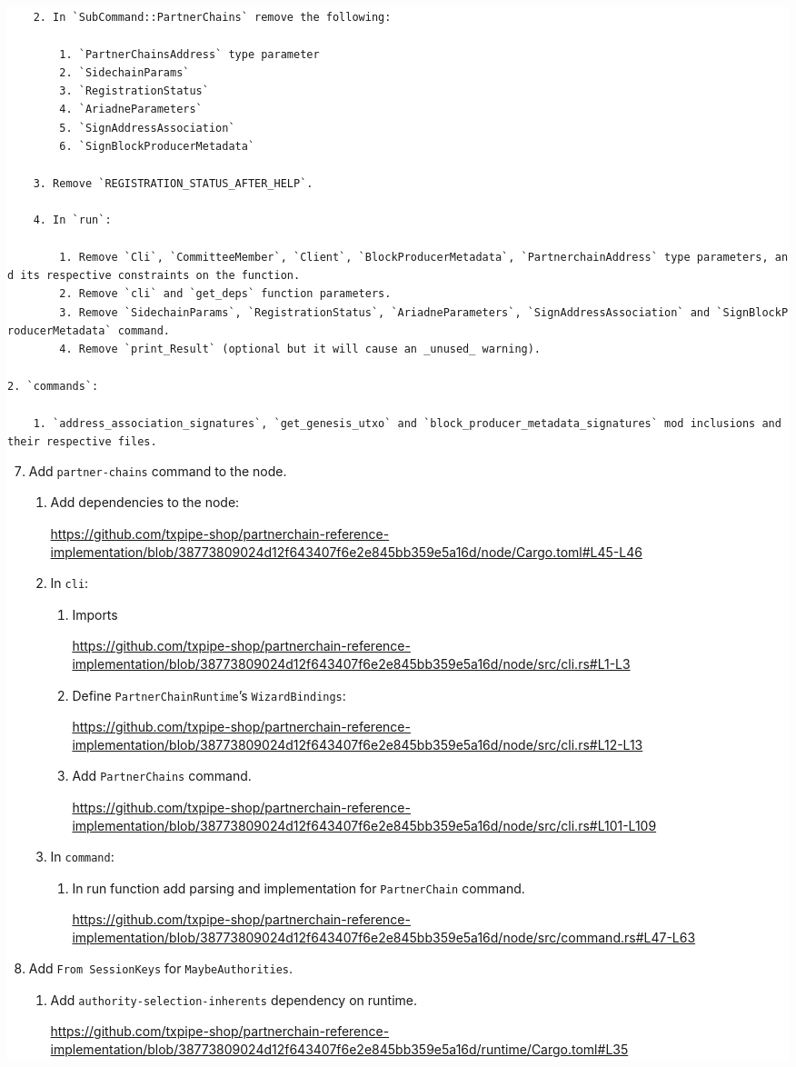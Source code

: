         2. In `SubCommand::PartnerChains` remove the following:

            1. `PartnerChainsAddress` type parameter
            2. `SidechainParams`
            3. `RegistrationStatus`
            4. `AriadneParameters`
            5. `SignAddressAssociation`
            6. `SignBlockProducerMetadata`

        3. Remove `REGISTRATION_STATUS_AFTER_HELP`.

        4. In `run`:

            1. Remove `Cli`, `CommitteeMember`, `Client`, `BlockProducerMetadata`, `PartnerchainAddress` type parameters, and its respective constraints on the function.
            2. Remove `cli` and `get_deps` function parameters.
            3. Remove `SidechainParams`, `RegistrationStatus`, `AriadneParameters`, `SignAddressAssociation` and `SignBlockProducerMetadata` command.
            4. Remove `print_Result` (optional but it will cause an _unused_ warning).

    2. `commands`:

        1. `address_association_signatures`, `get_genesis_utxo` and `block_producer_metadata_signatures` mod inclusions and their respective files.

7. Add `partner-chains` command to the node.

    1. Add dependencies to the node:

        https://github.com/txpipe-shop/partnerchain-reference-implementation/blob/38773809024d12f643407f6e2e845bb359e5a16d/node/Cargo.toml#L45-L46

    2. In `cli`:

        1. Imports

            https://github.com/txpipe-shop/partnerchain-reference-implementation/blob/38773809024d12f643407f6e2e845bb359e5a16d/node/src/cli.rs#L1-L3

        2. Define `PartnerChainRuntime`’s `WizardBindings`:

            https://github.com/txpipe-shop/partnerchain-reference-implementation/blob/38773809024d12f643407f6e2e845bb359e5a16d/node/src/cli.rs#L12-L13

        3. Add `PartnerChains` command.

            https://github.com/txpipe-shop/partnerchain-reference-implementation/blob/38773809024d12f643407f6e2e845bb359e5a16d/node/src/cli.rs#L101-L109

    3. In `command`:

        1. In run function add parsing and implementation for `PartnerChain` command.

            https://github.com/txpipe-shop/partnerchain-reference-implementation/blob/38773809024d12f643407f6e2e845bb359e5a16d/node/src/command.rs#L47-L63
        
8. Add `From SessionKeys` for `MaybeAuthorities`.

    1. Add `authority-selection-inherents` dependency on runtime.

        https://github.com/txpipe-shop/partnerchain-reference-implementation/blob/38773809024d12f643407f6e2e845bb359e5a16d/runtime/Cargo.toml#L35
